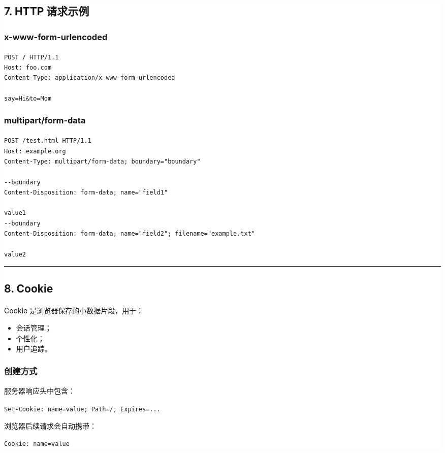
## 7. HTTP 请求示例

### x-www-form-urlencoded

```http
POST / HTTP/1.1
Host: foo.com
Content-Type: application/x-www-form-urlencoded

say=Hi&to=Mom
```

### multipart/form-data

```http
POST /test.html HTTP/1.1
Host: example.org
Content-Type: multipart/form-data; boundary="boundary"

--boundary
Content-Disposition: form-data; name="field1"

value1
--boundary
Content-Disposition: form-data; name="field2"; filename="example.txt"

value2
```

---

## 8. Cookie

Cookie 是浏览器保存的小数据片段，用于：

* 会话管理；
* 个性化；
* 用户追踪。

### 创建方式

服务器响应头中包含：

```
Set-Cookie: name=value; Path=/; Expires=...
```

浏览器后续请求会自动携带：

```
Cookie: name=value
```
